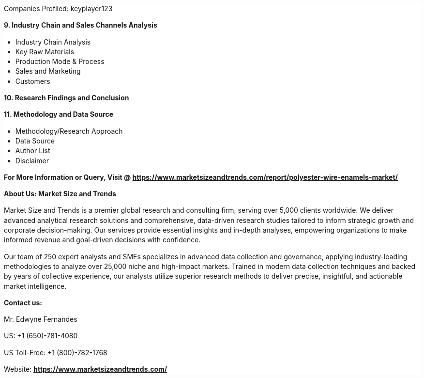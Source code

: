 Companies Profiled: keyplayer123</strong></p><p><strong>9. Industry Chain and Sales Channels Analysis</strong></p><ul><li>Industry Chain Analysis</li><li>Key Raw Materials</li><li>Production Mode &amp; Process</li><li>Sales and Marketing</li><li>Customers</li></ul><p><strong>10. Research Findings and Conclusion</strong></p><p><strong>11. Methodology and Data Source</strong></p><ul><li>Methodology/Research Approach</li><li>Data Source</li><li>Author List</li><li>Disclaimer</li></ul></p><p><strong>For More Information or Query, Visit @ <a href="https://www.marketsizeandtrends.com/report/polyester-wire-enamels-market/">https://www.marketsizeandtrends.com/report/polyester-wire-enamels-market/</a></strong></p><p><strong>About Us: Market Size and Trends</strong></p><p>Market Size and Trends is a premier global research and consulting firm, serving over 5,000 clients worldwide. We deliver advanced analytical research solutions and comprehensive, data-driven research studies tailored to inform strategic growth and corporate decision-making. Our services provide essential insights and in-depth analyses, empowering organizations to make informed revenue and goal-driven decisions with confidence.</p><p>Our team of 250 expert analysts and SMEs specializes in advanced data collection and governance, applying industry-leading methodologies to analyze over 25,000 niche and high-impact markets. Trained in modern data collection techniques and backed by years of collective experience, our analysts utilize superior research methods to deliver precise, insightful, and actionable market intelligence.</p><p><strong>Contact us:</strong></p><p>Mr. Edwyne Fernandes</p><p>US: +1 (650)-781-4080</p><p>US Toll-Free: +1 (800)-782-1768</p><p>Website: <strong><a href="https://www.marketsizeandtrends.com/">https://www.marketsizeandtrends.com/</a></strong></p>
